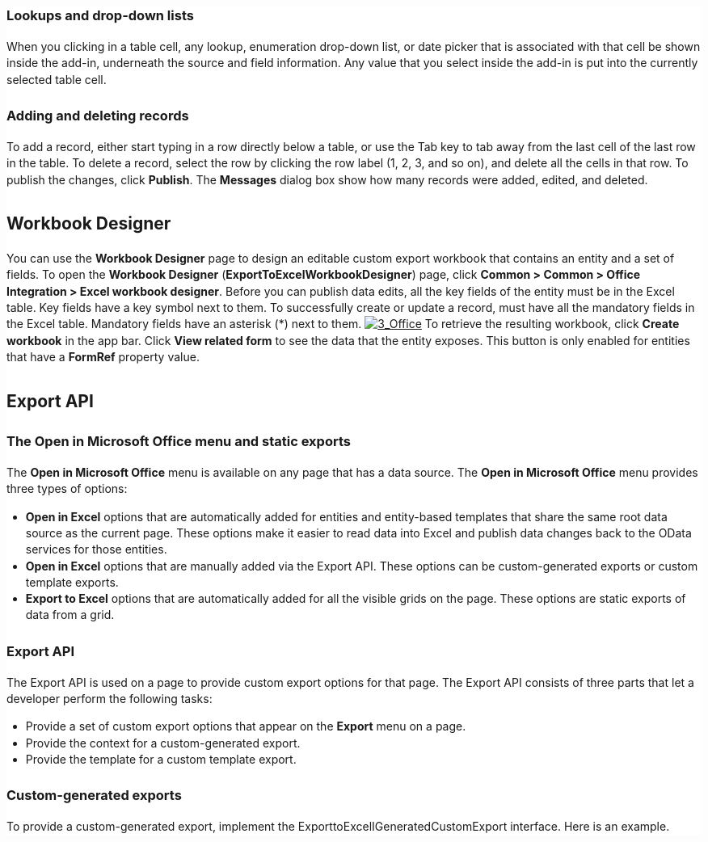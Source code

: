 ### Lookups and drop-down lists

When you clicking in a table cell, any lookup, enumeration drop-down list, or date picker that is associated with that cell be shown inside the add-in, underneath the source and field information. Any value that you select inside the add-in is put into the currently selected table cell.

### Adding and deleting records

To add a record, either start typing in a row directly below a table, or use the Tab key to tab away from the last cell of the last row in the table. To delete a record, select the row by clicking the row label (1, 2, 3, and so on), and delete all the cells in that row. To publish the changes, click **Publish**. The **Messages** dialog box show how many records were added, edited, and deleted.

## Workbook Designer
You can use the **Workbook Designer** page to design an editable custom export workbook that contains an entity and a set of fields. To open the **Workbook Designer** (**ExportToExcelWorkbookDesigner**) page, click **Common &gt; Common &gt; Office Integration &gt; Excel workbook designer**. Before you can publish data edits, all the key fields of the entity must be in the Excel table. Key fields have a key symbol next to them. To successfully create or update a record, must have all the mandatory fields in the Excel table. Mandatory fields have an asterisk (\*) next to them. [![3\_Office](media/3_Office.png)](media/3_Office.png) To retrieve the resulting workbook, click **Create workbook** in the app bar. Click **View related form** to see the data that the entity exposes. This button is only enabled for entities that have a **FormRef** property value.

## Export API
### The Open in Microsoft Office menu and static exports

The **Open in Microsoft Office** menu is available on any page that has a data source. The **Open in Microsoft Office** menu provides three types of options:

-   **Open in Excel** options that are automatically added for entities and entity-based templates that share the same root data source as the current page. These options make it easier to read data into Excel and publish data changes back to the OData services for those entities.
-   **Open in Excel** options that are manually added via the Export API. These options can be custom-generated exports or custom template exports.
-   **Export to Excel** options that are automatically added for all the visible grids on the page. These options are static exports of data from a grid.

### Export API

The Export API is used on a page to provide custom export options for that page. The Export API consists of three parts that let a developer perform the following tasks:

-   Provide a set of custom export options that appear on the **Export** menu on a page.
-   Provide the context for a custom-generated export.
-   Provide the template for a custom template export.

### Custom-generated exports

To provide a custom-generated export, implement the ExporttoExcelIGeneratedCustomExport interface. Here is an example.
